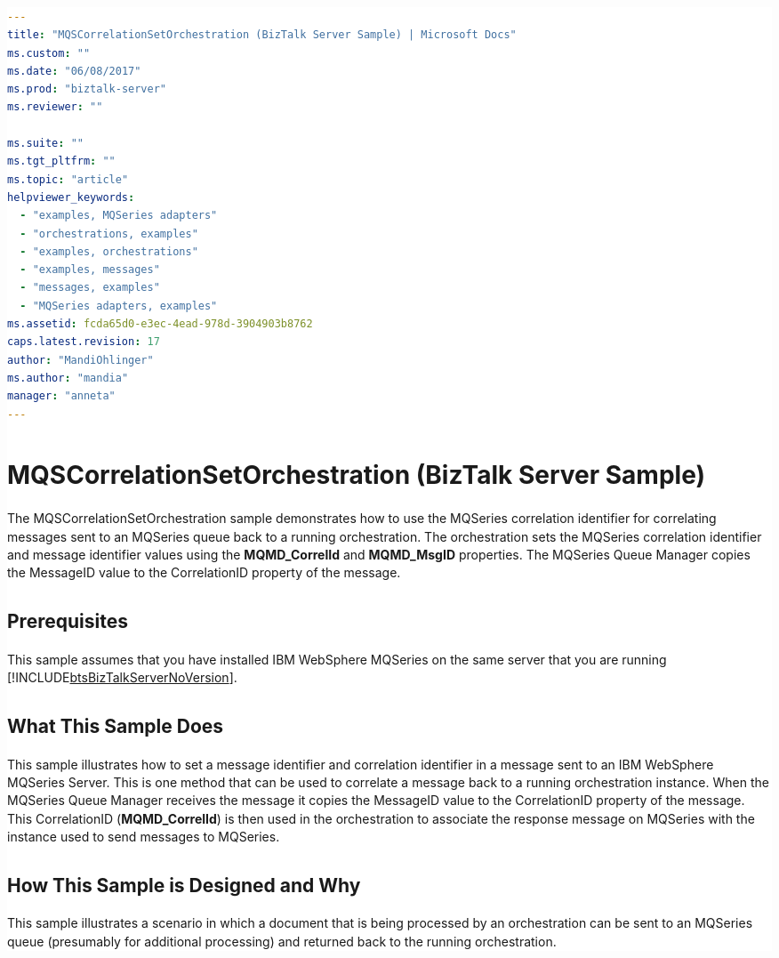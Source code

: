 ```yaml
---
title: "MQSCorrelationSetOrchestration (BizTalk Server Sample) | Microsoft Docs"
ms.custom: ""
ms.date: "06/08/2017"
ms.prod: "biztalk-server"
ms.reviewer: ""

ms.suite: ""
ms.tgt_pltfrm: ""
ms.topic: "article"
helpviewer_keywords: 
  - "examples, MQSeries adapters"
  - "orchestrations, examples"
  - "examples, orchestrations"
  - "examples, messages"
  - "messages, examples"
  - "MQSeries adapters, examples"
ms.assetid: fcda65d0-e3ec-4ead-978d-3904903b8762
caps.latest.revision: 17
author: "MandiOhlinger"
ms.author: "mandia"
manager: "anneta"
---
```

# MQSCorrelationSetOrchestration (BizTalk Server Sample)
The MQSCorrelationSetOrchestration sample demonstrates how to use the MQSeries correlation identifier for correlating messages sent to an MQSeries queue back to a running orchestration. The orchestration sets the MQSeries correlation identifier and message identifier values using the **MQMD_CorrelId** and **MQMD_MsgID** properties. The MQSeries Queue Manager copies the MessageID value to the CorrelationID property of the message.  
  
## Prerequisites  
 This sample assumes that you have installed IBM WebSphere MQSeries on the same server that you are running [!INCLUDE[btsBizTalkServerNoVersion](../includes/btsbiztalkservernoversion-md.md)].  
  
## What This Sample Does  
 This sample illustrates how to set a message identifier and correlation identifier in a message sent to an IBM WebSphere MQSeries Server. This is one method that can be used to correlate a message back to a running orchestration instance. When the MQSeries Queue Manager receives the message it copies the MessageID value to the CorrelationID property of the message. This CorrelationID (**MQMD_CorrelId**) is then used in the orchestration to associate the response message on MQSeries with the instance used to send messages to MQSeries.  
  
## How This Sample is Designed and Why  
 This sample illustrates a scenario in which a document that is being processed by an orchestration can be sent to an MQSeries queue (presumably for additional processing) and returned back to the running orchestration.  
  